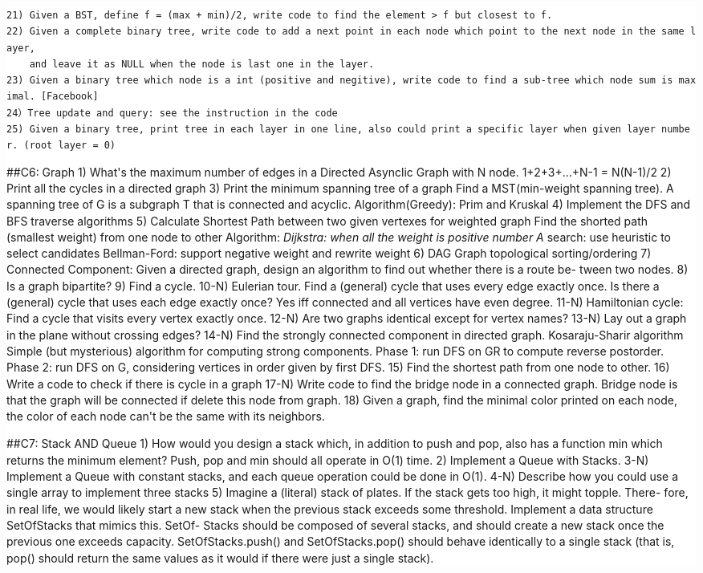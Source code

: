     21) Given a BST, define f = (max + min)/2, write code to find the element > f but closest to f.
    22) Given a complete binary tree, write code to add a next point in each node which point to the next node in the same layer, 
        and leave it as NULL when the node is last one in the layer.
    23) Given a binary tree which node is a int (positive and negitive), write code to find a sub-tree which node sum is maximal. [Facebook]
    24）Tree update and query: see the instruction in the code
    25) Given a binary tree, print tree in each layer in one line, also could print a specific layer when given layer number. (root layer = 0)

##C6: Graph
    1) What's the maximum number of edges in a Directed Asynclic Graph with N node.
            1+2+3+...+N-1 = N(N-1)/2
    2) Print all the cycles in a directed graph
    3) Print the minimum spanning tree of a graph
       Find a MST(min-weight spanning tree).
            A spanning tree of G is a subgraph T that is connected and acyclic.
            Algorithm(Greedy): Prim and Kruskal
    4) Implement the DFS and BFS traverse algorithms
    5) Calculate Shortest Path between two given vertexes for weighted graph
       Find the shorted path (smallest weight) from one node to other
            Algorithm:
               *Dijkstra: when all the weight is positive number
               A* search: use heuristic to select candidates
               Bellman-Ford: support negative weight and rewrite weight
    6) DAG Graph topological sorting/ordering
    7) Connected Component: Given a directed graph, design an algorithm to find out whether there is a route be-
       tween two nodes.
    8) Is a graph bipartite?
    9) Find a cycle.
    10-N) Eulerian tour. Find a (general) cycle that uses every edge exactly once.
        Is there a (general) cycle that uses each edge exactly once?
        Yes iff connected and all vertices have even degree.
    11-N) Hamiltonian cycle: Find a cycle that visits every vertex exactly once.
    12-N) Are two graphs identical except for vertex names?
    13-N) Lay out a graph in the plane without crossing edges?
    14-N) Find the strongly connected component in directed graph.
       	    Kosaraju-Sharir algorithm
       	    Simple (but mysterious) algorithm for computing strong components.
       	        Phase 1: run DFS on GR to compute reverse postorder.
       	        Phase 2: run DFS on G, considering vertices in order given by first DFS.
    15) Find the shortest path from one node to other.
    16) Write a code to check if there is cycle in a graph
    17-N) Write code to find the bridge node in a connected graph. Bridge node is that the graph will be connected if 
          delete this node from graph.
    18) Given a graph, find the minimal color printed on each node, the color of each node can't be the same with its neighbors.
    

##C7: Stack AND Queue
    1) How would you design a stack which, in addition to push and pop, also has a function
       min which returns the minimum element? Push, pop and min should all operate in
       O(1) time.
    2) Implement a Queue with Stacks.
    3-N) Implement a Queue with constant stacks, and each queue operation could be done in O(1).
    4-N) Describe how you could use a single array to implement three stacks
    5) Imagine a (literal) stack of plates. If the stack gets too high, it might topple. There-
       fore, in real life, we would likely start a new stack when the previous stack exceeds
       some threshold. Implement a data structure SetOfStacks that mimics this. SetOf-
       Stacks should be composed of several stacks, and should create a new stack once
       the previous one exceeds capacity. SetOfStacks.push() and SetOfStacks.pop() should
       behave identically to a single stack (that is, pop() should return the same values as it
       would if there were just a single stack).